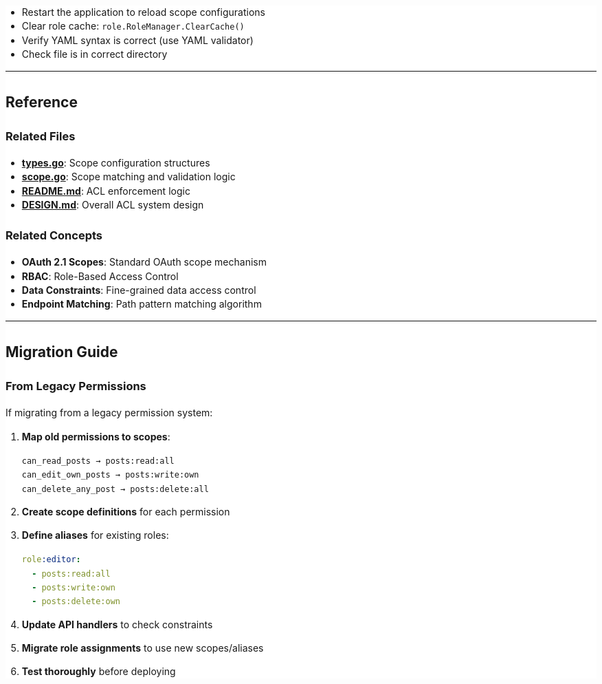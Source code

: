 - Restart the application to reload scope configurations
- Clear role cache: `role.RoleManager.ClearCache()`
- Verify YAML syntax is correct (use YAML validator)
- Check file is in correct directory

---

## Reference

### Related Files

- **[types.go](./types.go)**: Scope configuration structures
- **[scope.go](./scope.go)**: Scope matching and validation logic
- **[README.md](./README.md)**: ACL enforcement logic
- **[DESIGN.md](./DESIGN.md)**: Overall ACL system design

### Related Concepts

- **OAuth 2.1 Scopes**: Standard OAuth scope mechanism
- **RBAC**: Role-Based Access Control
- **Data Constraints**: Fine-grained data access control
- **Endpoint Matching**: Path pattern matching algorithm

---

## Migration Guide

### From Legacy Permissions

If migrating from a legacy permission system:

1. **Map old permissions to scopes**:

   ```
   can_read_posts → posts:read:all
   can_edit_own_posts → posts:write:own
   can_delete_any_post → posts:delete:all
   ```

2. **Create scope definitions** for each permission

3. **Define aliases** for existing roles:

   ```yaml
   role:editor:
     - posts:read:all
     - posts:write:own
     - posts:delete:own
   ```

4. **Update API handlers** to check constraints

5. **Migrate role assignments** to use new scopes/aliases

6. **Test thoroughly** before deploying
